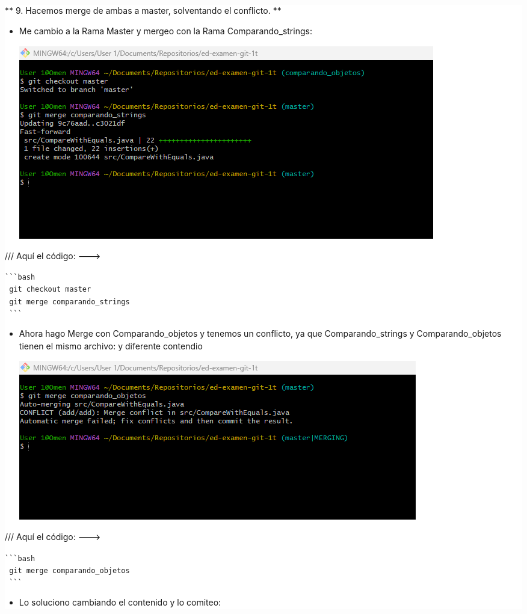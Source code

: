 ** 9. Hacemos merge de ambas a master, solventando el conflicto. **

- Me cambio a la Rama Master y mergeo con la Rama Comparando_strings:

	![carpetas iniciales](img/15.png)
	
/// Aquí el código: --->
	
	```bash
	 git checkout master
	 git merge comparando_strings
     ```
	 
- Ahora hago Merge con Comparando_objetos y tenemos un conflicto, ya que Comparando_strings y Comparando_objetos tienen el mismo archivo: y diferente contendio

	![carpetas iniciales](img/16.png)

/// Aquí el código: --->
	
	```bash
	 git merge comparando_objetos
     ```
	 
- Lo soluciono cambiando el contenido y lo comiteo:
